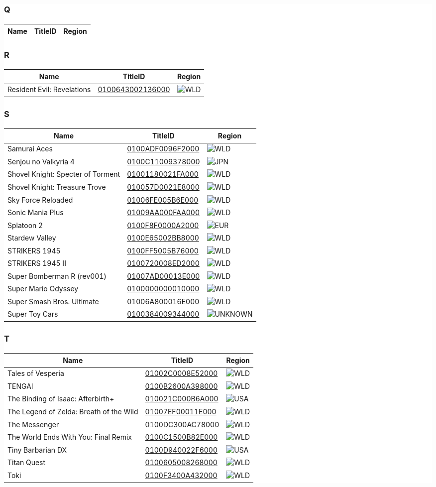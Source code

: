 ### Q
|Name|TitleID|Region
|--|--|--

### R
|Name|TitleID|Region
|--|--|--
|Resident Evil: Revelations|[0100643002136000](0100643002136000/cheats)|![WLD](http://nswdb.com/images/WLD.jpg)

### S
|Name|TitleID|Region
|--|--|--
|Samurai Aces|[0100ADF0096F2000](0100ADF0096F2000/cheats)|![WLD](http://nswdb.com/images/WLD.jpg)
|Senjou no Valkyria 4|[0100C11009378000](0100C11009378000/cheats)|![JPN](http://nswdb.com/images/JPN.jpg)
|Shovel Knight: Specter of Torment|[01001180021FA000](01001180021FA000/cheats)|![WLD](http://nswdb.com/images/WLD.jpg)
|Shovel Knight: Treasure Trove|[010057D0021E8000](010057D0021E8000/cheats)|![WLD](http://nswdb.com/images/WLD.jpg)
|Sky Force Reloaded|[01006FE005B6E000](01006FE005B6E000/cheats)|![WLD](http://nswdb.com/images/WLD.jpg)
|Sonic Mania Plus|[01009AA000FAA000](01009AA000FAA000/cheats)|![WLD](http://nswdb.com/images/WLD.jpg)
|Splatoon 2|[0100F8F0000A2000](0100F8F0000A2000/cheats)|![EUR](http://nswdb.com/images/EUR.jpg)
|Stardew Valley|[0100E65002BB8000](0100E65002BB8000/cheats)|![WLD](http://nswdb.com/images/WLD.jpg)
|STRIKERS 1945|[0100FF5005B76000](0100FF5005B76000/cheats)|![WLD](http://nswdb.com/images/WLD.jpg)
|STRIKERS 1945 II|[0100720008ED2000](0100720008ED2000/cheats)|![WLD](http://nswdb.com/images/WLD.jpg)
|Super Bomberman R (rev001)|[01007AD00013E000](01007AD00013E000/cheats)|![WLD](http://nswdb.com/images/WLD.jpg)
|Super Mario Odyssey|[0100000000010000](0100000000010000/cheats)|![WLD](http://nswdb.com/images/WLD.jpg)
|Super Smash Bros. Ultimate|[01006A800016E000](01006A800016E000/cheats)|![WLD](http://nswdb.com/images/WLD.jpg)
|Super Toy Cars|[0100384009344000](0100384009344000/cheats)|![UNKNOWN]()

### T
|Name|TitleID|Region
|--|--|--
|Tales of Vesperia|[01002C0008E52000](01002C0008E52000)|![WLD](http://nswdb.com/images/WLD.jpg)
|TENGAI|[0100B2600A398000](0100B2600A398000/cheats)|![WLD](http://nswdb.com/images/WLD.jpg)
|The Binding of Isaac: Afterbirth+|[010021C000B6A000](010021C000B6A000/cheats)|![USA](http://nswdb.com/images/USA.jpg)
|The Legend of Zelda: Breath of the Wild|[01007EF00011E000](01007EF00011E000/cheats)|![WLD](http://nswdb.com/images/WLD.jpg)
|The Messenger|[0100DC300AC78000](0100DC300AC78000/cheats)|![WLD](http://nswdb.com/images/WLD.jpg)
|The World Ends With You: Final Remix|[0100C1500B82E000](0100C1500B82E000/cheats)|![WLD](http://nswdb.com/images/WLD.jpg)
|Tiny Barbarian DX|[0100D940022F6000](0100D940022F6000/cheats)|![USA](http://nswdb.com/images/USA.jpg)
|Titan Quest|[0100605008268000](0100605008268000/cheats)|![WLD](http://nswdb.com/images/WLD.jpg)
|Toki|[0100F3400A432000](0100F3400A432000/cheats)|![WLD](http://nswdb.com/images/WLD.jpg)
